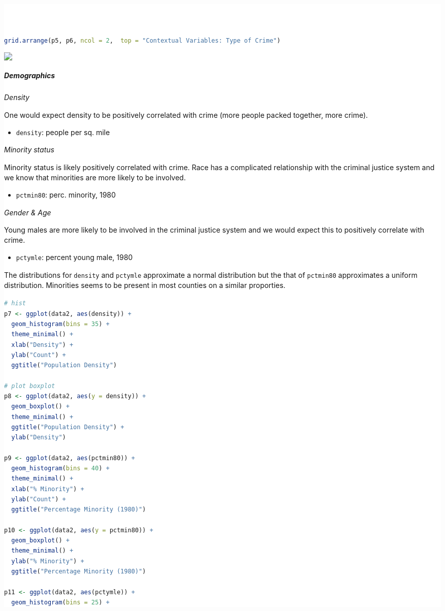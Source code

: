 ``` r



grid.arrange(p5, p6, ncol = 2,  top = "Contextual Variables: Type of Crime")
```

<img src="project_3_draft_Apr5_files/figure-gfm/unnamed-chunk-29-1.png" style="display: block; margin: auto;" />

##### Demographics

*Density*

One would expect density to be positively correlated with crime (more
people packed together, more crime).

  - `density`: people per sq. mile

*Minority status*

Minority status is likely positively correlated with crime. Race has a
complicated relationship with the criminal justice system and we know
that minorities are more likely to be involved.

  - `pctmin80`: perc. minority, 1980

*Gender & Age*

Young males are more likely to be involved in the criminal justice
system and we would expect this to positively correlate with crime.

  - `pctymle`: percent young male, 1980

The distributions for `density` and `pctymle` approximate a normal
distribution but the that of `pctmin80` approximates a uniform
distribution. Minorities seems to be present in most counties on a
similar proporties.

``` r
# hist
p7 <- ggplot(data2, aes(density)) +
  geom_histogram(bins = 35) +
  theme_minimal() +
  xlab("Density") +
  ylab("Count") +
  ggtitle("Population Density")

# plot boxplot
p8 <- ggplot(data2, aes(y = density)) +
  geom_boxplot() +
  theme_minimal() +
  ggtitle("Population Density") +
  ylab("Density")

p9 <- ggplot(data2, aes(pctmin80)) +
  geom_histogram(bins = 40) +
  theme_minimal() +
  xlab("% Minority") +
  ylab("Count") +
  ggtitle("Percentage Minority (1980)")

p10 <- ggplot(data2, aes(y = pctmin80)) +
  geom_boxplot() +
  theme_minimal() +
  ylab("% Minority") +
  ggtitle("Percentage Minority (1980)")

p11 <- ggplot(data2, aes(pctymle)) +
  geom_histogram(bins = 25) +
```